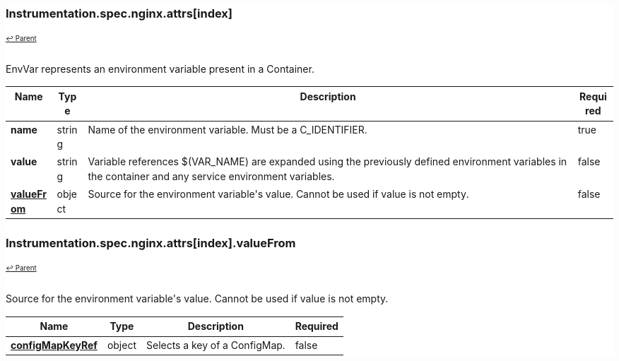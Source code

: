 
### Instrumentation.spec.nginx.attrs[index]
<sup><sup>[↩ Parent](#instrumentationspecnginx)</sup></sup>



EnvVar represents an environment variable present in a Container.

<table>
    <thead>
        <tr>
            <th>Name</th>
            <th>Type</th>
            <th>Description</th>
            <th>Required</th>
        </tr>
    </thead>
    <tbody><tr>
        <td><b>name</b></td>
        <td>string</td>
        <td>
          Name of the environment variable. Must be a C_IDENTIFIER.<br/>
        </td>
        <td>true</td>
      </tr><tr>
        <td><b>value</b></td>
        <td>string</td>
        <td>
          Variable references $(VAR_NAME) are expanded using the previously defined environment variables in the container and any service environment variables.<br/>
        </td>
        <td>false</td>
      </tr><tr>
        <td><b><a href="#instrumentationspecnginxattrsindexvaluefrom">valueFrom</a></b></td>
        <td>object</td>
        <td>
          Source for the environment variable's value. Cannot be used if value is not empty.<br/>
        </td>
        <td>false</td>
      </tr></tbody>
</table>


### Instrumentation.spec.nginx.attrs[index].valueFrom
<sup><sup>[↩ Parent](#instrumentationspecnginxattrsindex)</sup></sup>



Source for the environment variable's value. Cannot be used if value is not empty.

<table>
    <thead>
        <tr>
            <th>Name</th>
            <th>Type</th>
            <th>Description</th>
            <th>Required</th>
        </tr>
    </thead>
    <tbody><tr>
        <td><b><a href="#instrumentationspecnginxattrsindexvaluefromconfigmapkeyref">configMapKeyRef</a></b></td>
        <td>object</td>
        <td>
          Selects a key of a ConfigMap.<br/>
        </td>
        <td>false</td>